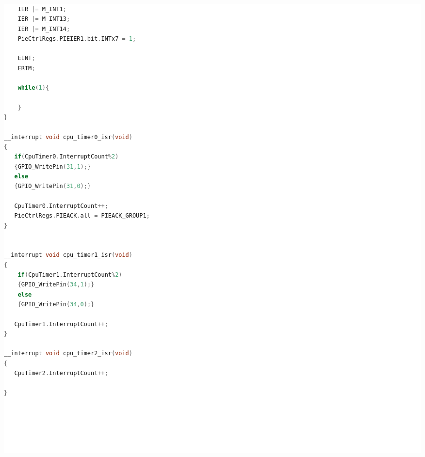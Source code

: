 ```cpp
    IER |= M_INT1;
    IER |= M_INT13;
    IER |= M_INT14;
    PieCtrlRegs.PIEIER1.bit.INTx7 = 1;

    EINT;
    ERTM;

    while(1){

    }
}

__interrupt void cpu_timer0_isr(void)
{
   if(CpuTimer0.InterruptCount%2)
   {GPIO_WritePin(31,1);}
   else
   {GPIO_WritePin(31,0);}

   CpuTimer0.InterruptCount++;
   PieCtrlRegs.PIEACK.all = PIEACK_GROUP1;
}


__interrupt void cpu_timer1_isr(void)
{
    if(CpuTimer1.InterruptCount%2)
    {GPIO_WritePin(34,1);}
    else
    {GPIO_WritePin(34,0);}

   CpuTimer1.InterruptCount++;
}

__interrupt void cpu_timer2_isr(void)
{
   CpuTimer2.InterruptCount++;

}

```




<br/>
<br/>
<br/>
<br/>
<br/>

